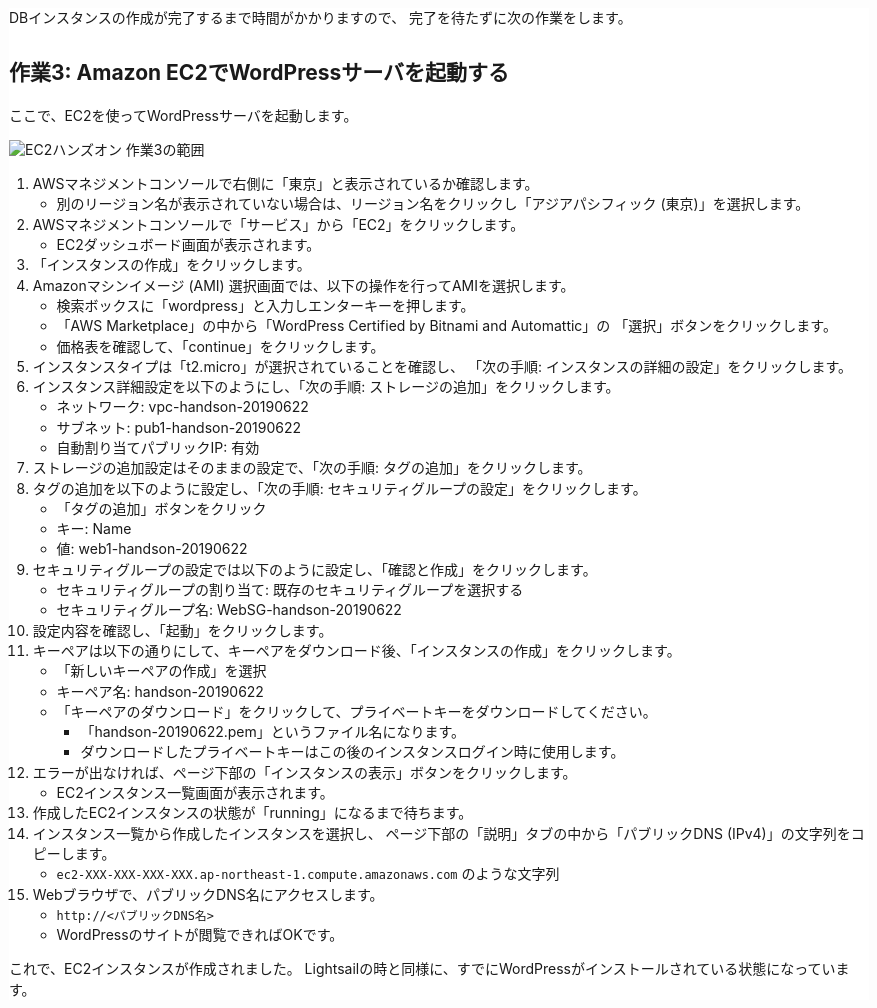 DBインスタンスの作成が完了するまで時間がかかりますので、
完了を待たずに次の作業をします。

## 作業3: Amazon EC2でWordPressサーバを起動する

ここで、EC2を使ってWordPressサーバを起動します。

![EC2ハンズオン 作業3の範囲](./images/handson02_03_structures.png "EC2ハンズオン 作業3の範囲")

1. AWSマネジメントコンソールで右側に「東京」と表示されているか確認します。
    - 別のリージョン名が表示されていない場合は、リージョン名をクリックし「アジアパシフィック (東京)」を選択します。
2. AWSマネジメントコンソールで「サービス」から「EC2」をクリックします。
    - EC2ダッシュボード画面が表示されます。
3. 「インスタンスの作成」をクリックします。
4. Amazonマシンイメージ (AMI) 選択画面では、以下の操作を行ってAMIを選択します。
    - 検索ボックスに「wordpress」と入力しエンターキーを押します。
    - 「AWS Marketplace」の中から「WordPress Certified by Bitnami and Automattic」の
        「選択」ボタンをクリックします。
    - 価格表を確認して、「continue」をクリックします。
5. インスタンスタイプは「t2.micro」が選択されていることを確認し、
    「次の手順: インスタンスの詳細の設定」をクリックします。
6. インスタンス詳細設定を以下のようにし、「次の手順: ストレージの追加」をクリックします。
    - ネットワーク: vpc-handson-20190622
    - サブネット: pub1-handson-20190622
    - 自動割り当てパブリックIP: 有効
7. ストレージの追加設定はそのままの設定で、「次の手順: タグの追加」をクリックします。
8. タグの追加を以下のように設定し、「次の手順: セキュリティグループの設定」をクリックします。
    - 「タグの追加」ボタンをクリック
    - キー: Name
    - 値: web1-handson-20190622
9. セキュリティグループの設定では以下のように設定し、「確認と作成」をクリックします。
    - セキュリティグループの割り当て: 既存のセキュリティグループを選択する
    - セキュリティグループ名: WebSG-handson-20190622
10. 設定内容を確認し、「起動」をクリックします。
11. キーペアは以下の通りにして、キーペアをダウンロード後、「インスタンスの作成」をクリックします。
    - 「新しいキーペアの作成」を選択
    - キーペア名: handson-20190622
    - 「キーペアのダウンロード」をクリックして、プライベートキーをダウンロードしてください。
        - 「handson-20190622.pem」というファイル名になります。
        - ダウンロードしたプライベートキーはこの後のインスタンスログイン時に使用します。
12. エラーが出なければ、ページ下部の「インスタンスの表示」ボタンをクリックします。
    - EC2インスタンス一覧画面が表示されます。
13. 作成したEC2インスタンスの状態が「running」になるまで待ちます。
14. インスタンス一覧から作成したインスタンスを選択し、
    ページ下部の「説明」タブの中から「パブリックDNS (IPv4)」の文字列をコピーします。
    - `ec2-XXX-XXX-XXX-XXX.ap-northeast-1.compute.amazonaws.com` のような文字列
15. Webブラウザで、パブリックDNS名にアクセスします。
    - `http://<パブリックDNS名>`
    - WordPressのサイトが閲覧できればOKです。

これで、EC2インスタンスが作成されました。
Lightsailの時と同様に、すでにWordPressがインストールされている状態になっています。
